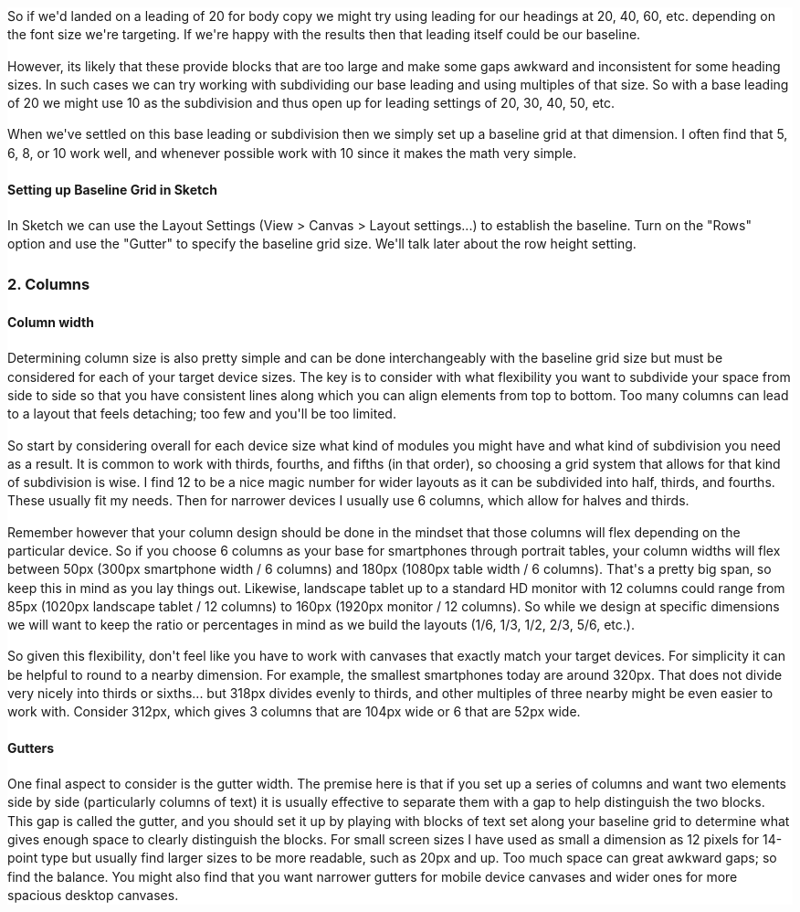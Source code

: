 So if we'd landed on a leading of 20 for body copy we might try using leading for our headings at 20, 40, 60, etc. depending on the font size we're targeting. If we're happy with the results then that leading itself could be our baseline.

However, its likely that these provide blocks that are too large and make some gaps awkward and inconsistent for some heading sizes. In such cases we can try working with subdividing our base leading and using multiples of that size. So with a base leading of 20 we might use 10 as the subdivision and thus open up for leading settings of 20, 30, 40, 50, etc.

When we've settled on this base leading or subdivision then we simply set up a baseline grid at that dimension. I often find that 5, 6, 8, or 10 work well, and whenever possible work with 10 since it makes the math very simple.

#### Setting up Baseline Grid in Sketch

In Sketch we can use the Layout Settings (View > Canvas > Layout settings...) to establish the baseline. Turn on the "Rows" option and use the "Gutter" to specify the baseline grid size. We'll talk later about the row height setting.


### 2. Columns

#### Column width

Determining column size is also pretty simple and can be done interchangeably with the baseline grid size but must be considered for each of your target device sizes. The key is to consider with what flexibility you want to subdivide your space from side to side so that you have consistent lines along which you can align elements from top to bottom. Too many columns can lead to a layout that feels detaching; too few and you'll be too limited.

So start by considering overall for each device size what kind of modules you might have and what kind of subdivision you need as a result. It is common to work with thirds, fourths, and fifths (in that order), so choosing a grid system that allows for that kind of subdivision is wise. I find 12 to be a nice magic number for wider layouts as it can be subdivided into half, thirds, and fourths. These usually fit my needs. Then for narrower devices I usually use 6 columns, which allow for halves and thirds.

Remember however that your column design should be done in the mindset that those columns will flex depending on the particular device. So if you choose 6 columns as your base for smartphones through portrait tables, your column widths will flex between 50px (300px smartphone width / 6 columns) and 180px (1080px table width / 6 columns). That's a pretty big span, so keep this in mind as you lay things out. Likewise, landscape tablet up to a standard HD monitor with 12 columns could range from 85px (1020px landscape tablet / 12 columns) to 160px (1920px monitor / 12 columns). So while we design at specific dimensions we will want to keep the ratio or percentages in mind as we build the layouts (1/6, 1/3, 1/2, 2/3, 5/6, etc.).

So given this flexibility, don't feel like you have to work with canvases that exactly match your target devices. For simplicity it can be helpful to round to a nearby dimension. For example, the smallest smartphones today are around 320px. That does not divide very nicely into thirds or sixths... but 318px divides evenly to thirds, and other multiples of three nearby might be even easier to work with. Consider 312px, which gives 3 columns that are 104px wide or 6 that are 52px wide.

#### Gutters

One final aspect to consider is the gutter width. The premise here is that if you set up a series of columns and want two elements side by side (particularly columns of text) it is usually effective to separate them with a gap to help distinguish the two blocks. This gap is called the gutter, and you should set it up by playing with blocks of text set along your baseline grid to determine what gives enough space to clearly distinguish the blocks. For small screen sizes I have used as small a dimension as 12 pixels for 14-point type but usually find larger sizes to be more readable, such as 20px and up. Too much space can great awkward gaps; so find the balance. You might also find that you want narrower gutters for mobile device canvases and wider ones for more spacious desktop canvases.
